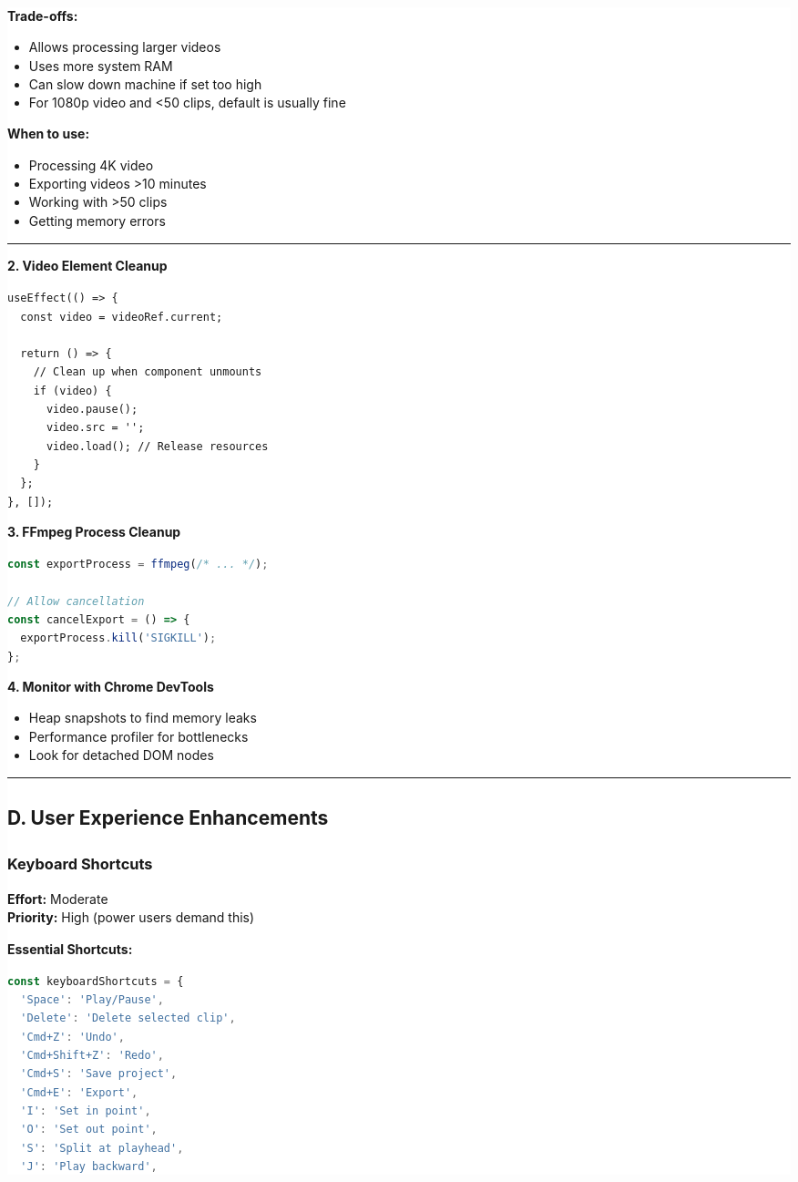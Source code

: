 **Trade-offs:**
- Allows processing larger videos
- Uses more system RAM
- Can slow down machine if set too high
- For 1080p video and <50 clips, default is usually fine

**When to use:**
- Processing 4K video
- Exporting videos >10 minutes
- Working with >50 clips
- Getting memory errors

---

**2. Video Element Cleanup**
```tsx
useEffect(() => {
  const video = videoRef.current;
  
  return () => {
    // Clean up when component unmounts
    if (video) {
      video.pause();
      video.src = '';
      video.load(); // Release resources
    }
  };
}, []);
```

**3. FFmpeg Process Cleanup**
```typescript
const exportProcess = ffmpeg(/* ... */);

// Allow cancellation
const cancelExport = () => {
  exportProcess.kill('SIGKILL');
};
```

**4. Monitor with Chrome DevTools**
- Heap snapshots to find memory leaks
- Performance profiler for bottlenecks
- Look for detached DOM nodes

---

## D. User Experience Enhancements

### Keyboard Shortcuts
**Effort:** Moderate  
**Priority:** High (power users demand this)

**Essential Shortcuts:**
```typescript
const keyboardShortcuts = {
  'Space': 'Play/Pause',
  'Delete': 'Delete selected clip',
  'Cmd+Z': 'Undo',
  'Cmd+Shift+Z': 'Redo',
  'Cmd+S': 'Save project',
  'Cmd+E': 'Export',
  'I': 'Set in point',
  'O': 'Set out point',
  'S': 'Split at playhead',
  'J': 'Play backward',
```